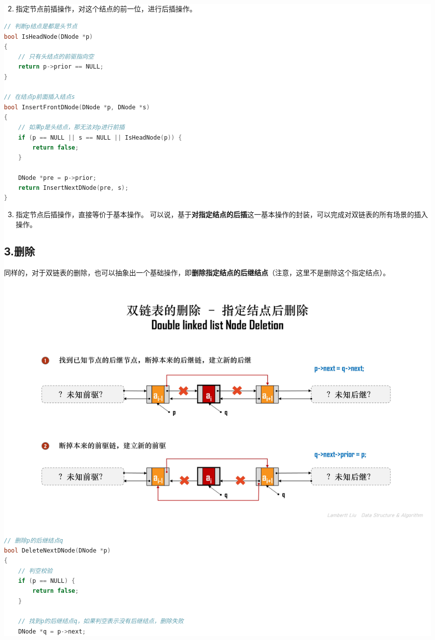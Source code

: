 2. 指定节点前插操作，对这个结点的前一位，进行后插操作。
```cpp
// 判断p结点是都是头节点
bool IsHeadNode(DNode *p)
{
    // 只有头结点的前驱指向空
    return p->prior == NULL;
}

// 在结点p前面插入结点s
bool InsertFrontDNode(DNode *p, DNode *s)
{
    // 如果p是头结点，那无法对p进行前插
    if (p == NULL || s == NULL || IsHeadNode(p)) {
        return false;
    }

    DNode *pre = p->prior;
    return InsertNextDNode(pre, s);
}
```

3. 指定节点后插操作，直接等价于基本操作。
可以说，基于**对指定结点的后插**这一基本操作的封装，可以完成对双链表的所有场景的插入操作。

## 3.删除
同样的，对于双链表的删除，也可以抽象出一个基础操作，即**删除指定结点的后继结点**（注意，这里不是删除这个指定结点）。

![](img/02_线性表/27%20双链表删除.JPG)
```c
// 删除p的后继结点q
bool DeleteNextDNode(DNode *p)
{
    // 判空校验
    if (p == NULL) {
        return false;
    }

    // 找到p的后继结点q，如果判空表示没有后继结点，删除失败
    DNode *q = p->next;
```
